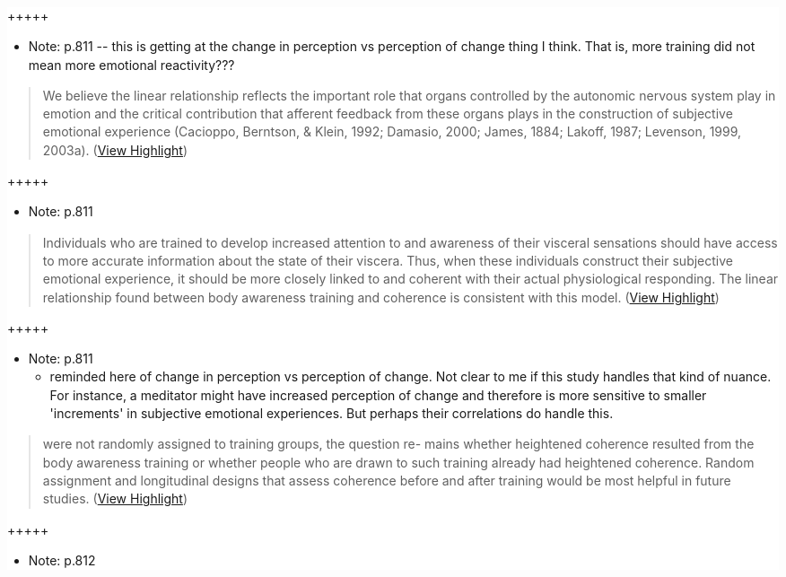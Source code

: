
+++++ 
- Note: p.811 -- this is getting at the change in perception vs perception of change thing I think. That is, more training did not mean more emotional reactivity???


> We believe the linear relationship reflects
>  the important role that organs controlled by the autonomic nervous
>  system play in emotion and the critical contribution that afferent
>  feedback from these organs plays in the construction of subjective
>  emotional experience (Cacioppo, Berntson, & Klein, 1992;
>  Damasio, 2000; James, 1884; Lakoff, 1987; Levenson, 1999,
>  2003a). ([View Highlight](https://read.readwise.io/read/01h7cvgbh02t9y06m6fqfw6jy8))


+++++ 
- Note: p.811


> Individuals who are trained to develop increased attention to and
>  awareness of their visceral sensations should have access to more
>  accurate information about the state of their viscera. Thus, when
>  these individuals construct their subjective emotional experience,
>  it should be more closely linked to and coherent with their actual
>  physiological responding. The linear relationship found between
>  body awareness training and coherence is consistent with this
>  model. ([View Highlight](https://read.readwise.io/read/01h7cvj0mks8ekf1wap764zd9c))


+++++ 
- Note: p.811
  - reminded here of change in perception vs perception of change. Not clear to me if this study handles that kind of nuance. For instance, a meditator might have increased perception of change and therefore is more sensitive to smaller 'increments' in subjective emotional experiences. But perhaps their correlations do handle this.


> were not randomly assigned to training groups, the question re-
>  mains whether heightened coherence resulted from the body
>  awareness training or whether people who are drawn to such
>  training already had heightened coherence. Random assignment
>  and longitudinal designs that assess coherence before and after
>  training would be most helpful in future studies. ([View Highlight](https://read.readwise.io/read/01h7cwkbab98jvqxmvcc0x9xc6))


+++++ 
- Note: p.812

